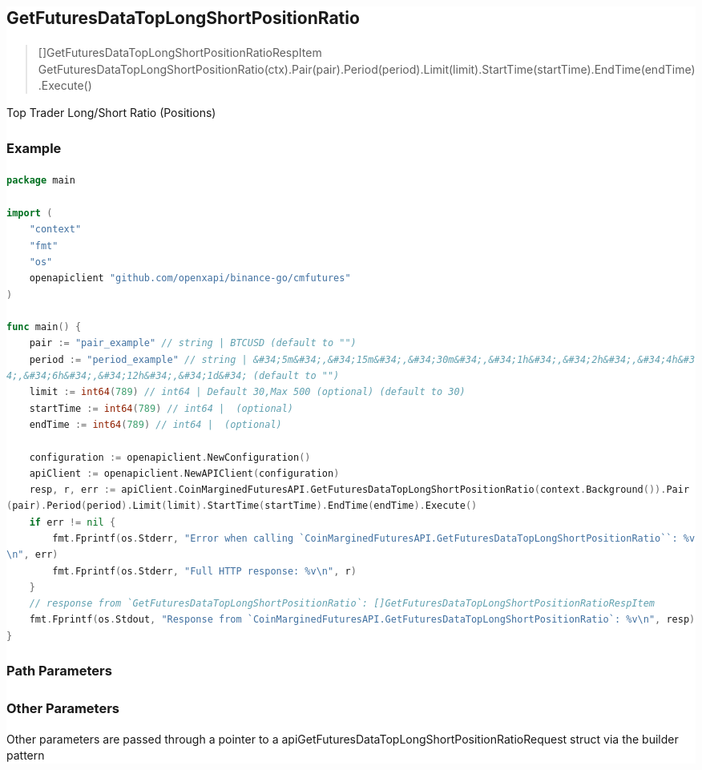 
## GetFuturesDataTopLongShortPositionRatio

> []GetFuturesDataTopLongShortPositionRatioRespItem GetFuturesDataTopLongShortPositionRatio(ctx).Pair(pair).Period(period).Limit(limit).StartTime(startTime).EndTime(endTime).Execute()

Top Trader Long/Short Ratio (Positions)



### Example

```go
package main

import (
	"context"
	"fmt"
	"os"
	openapiclient "github.com/openxapi/binance-go/cmfutures"
)

func main() {
	pair := "pair_example" // string | BTCUSD (default to "")
	period := "period_example" // string | &#34;5m&#34;,&#34;15m&#34;,&#34;30m&#34;,&#34;1h&#34;,&#34;2h&#34;,&#34;4h&#34;,&#34;6h&#34;,&#34;12h&#34;,&#34;1d&#34; (default to "")
	limit := int64(789) // int64 | Default 30,Max 500 (optional) (default to 30)
	startTime := int64(789) // int64 |  (optional)
	endTime := int64(789) // int64 |  (optional)

	configuration := openapiclient.NewConfiguration()
	apiClient := openapiclient.NewAPIClient(configuration)
	resp, r, err := apiClient.CoinMarginedFuturesAPI.GetFuturesDataTopLongShortPositionRatio(context.Background()).Pair(pair).Period(period).Limit(limit).StartTime(startTime).EndTime(endTime).Execute()
	if err != nil {
		fmt.Fprintf(os.Stderr, "Error when calling `CoinMarginedFuturesAPI.GetFuturesDataTopLongShortPositionRatio``: %v\n", err)
		fmt.Fprintf(os.Stderr, "Full HTTP response: %v\n", r)
	}
	// response from `GetFuturesDataTopLongShortPositionRatio`: []GetFuturesDataTopLongShortPositionRatioRespItem
	fmt.Fprintf(os.Stdout, "Response from `CoinMarginedFuturesAPI.GetFuturesDataTopLongShortPositionRatio`: %v\n", resp)
}
```

### Path Parameters



### Other Parameters

Other parameters are passed through a pointer to a apiGetFuturesDataTopLongShortPositionRatioRequest struct via the builder pattern
